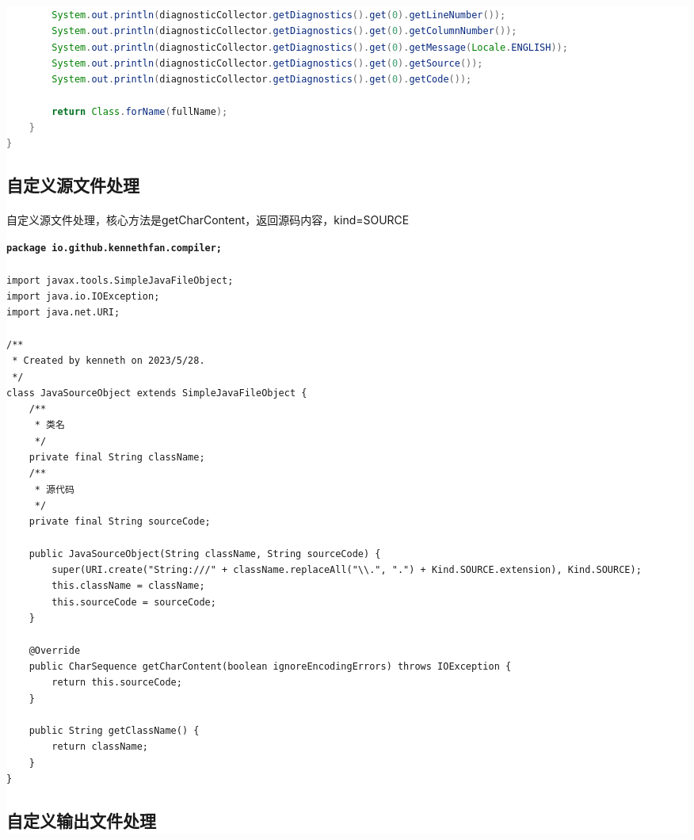 ```java
        System.out.println(diagnosticCollector.getDiagnostics().get(0).getLineNumber());
        System.out.println(diagnosticCollector.getDiagnostics().get(0).getColumnNumber());
        System.out.println(diagnosticCollector.getDiagnostics().get(0).getMessage(Locale.ENGLISH));
        System.out.println(diagnosticCollector.getDiagnostics().get(0).getSource());
        System.out.println(diagnosticCollector.getDiagnostics().get(0).getCode());

        return Class.forName(fullName);
    }
}
```

## 自定义源文件处理

自定义源文件处理，核心方法是getCharContent，返回源码内容，kind=SOURCE

<pre class="language-java"><code class="lang-java"><strong>package io.github.kennethfan.compiler;
</strong>
import javax.tools.SimpleJavaFileObject;
import java.io.IOException;
import java.net.URI;

/**
 * Created by kenneth on 2023/5/28.
 */
class JavaSourceObject extends SimpleJavaFileObject {
    /**
     * 类名
     */
    private final String className;
    /**
     * 源代码
     */
    private final String sourceCode;

    public JavaSourceObject(String className, String sourceCode) {
        super(URI.create("String:///" + className.replaceAll("\\.", ".") + Kind.SOURCE.extension), Kind.SOURCE);
        this.className = className;
        this.sourceCode = sourceCode;
    }

    @Override
    public CharSequence getCharContent(boolean ignoreEncodingErrors) throws IOException {
        return this.sourceCode;
    }

    public String getClassName() {
        return className;
    }
}
</code></pre>

## 自定义输出文件处理
